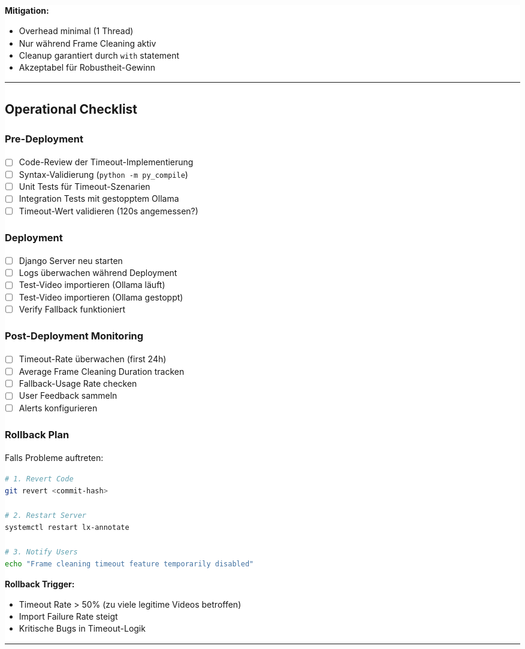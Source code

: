 **Mitigation:**
- Overhead minimal (1 Thread)
- Nur während Frame Cleaning aktiv
- Cleanup garantiert durch `with` statement
- Akzeptabel für Robustheit-Gewinn

---

## Operational Checklist

### Pre-Deployment

- [ ] Code-Review der Timeout-Implementierung
- [ ] Syntax-Validierung (`python -m py_compile`)
- [ ] Unit Tests für Timeout-Szenarien
- [ ] Integration Tests mit gestopptem Ollama
- [ ] Timeout-Wert validieren (120s angemessen?)

### Deployment

- [ ] Django Server neu starten
- [ ] Logs überwachen während Deployment
- [ ] Test-Video importieren (Ollama läuft)
- [ ] Test-Video importieren (Ollama gestoppt)
- [ ] Verify Fallback funktioniert

### Post-Deployment Monitoring

- [ ] Timeout-Rate überwachen (first 24h)
- [ ] Average Frame Cleaning Duration tracken
- [ ] Fallback-Usage Rate checken
- [ ] User Feedback sammeln
- [ ] Alerts konfigurieren

### Rollback Plan

Falls Probleme auftreten:

```bash
# 1. Revert Code
git revert <commit-hash>

# 2. Restart Server
systemctl restart lx-annotate

# 3. Notify Users
echo "Frame cleaning timeout feature temporarily disabled"
```

**Rollback Trigger:**
- Timeout Rate > 50% (zu viele legitime Videos betroffen)
- Import Failure Rate steigt
- Kritische Bugs in Timeout-Logik

---